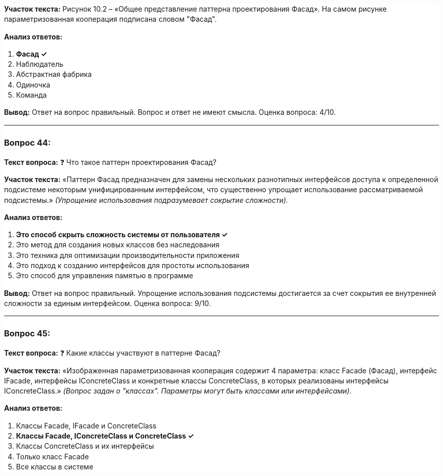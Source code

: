 **Участок текста:**
Рисунок 10.2 – «Общее представление паттерна проектирования Фасад». На самом рисунке параметризованная кооперация подписана словом "Фасад".

**Анализ ответов:**
1.  **Фасад ✓**
2.  Наблюдатель
3.  Абстрактная фабрика
4.  Одиночка
5.  Команда

**Вывод:**
Ответ на вопрос правильный. Вопрос и ответ не имеют смысла.
Оценка вопроса: 4/10.

---

### Вопрос 44:
**Текст вопроса:**
❓ Что такое паттерн проектирования Фасад?

**Участок текста:**
«Паттерн Фасад предназначен для замены нескольких разнотипных интерфейсов доступа к определенной подсистеме некоторым унифицированным интерфейсом, что существенно упрощает использование рассматриваемой подсистемы.»
*(Упрощение использования подразумевает сокрытие сложности).*

**Анализ ответов:**
1.  **Это способ скрыть сложность системы от пользователя ✓**
2.  Это метод для создания новых классов без наследования
3.  Это техника для оптимизации производительности приложения
4.  Это подход к созданию интерфейсов для простоты использования
5.  Это способ для управления памятью в программе

**Вывод:**
Ответ на вопрос правильный. Упрощение использования подсистемы достигается за счет сокрытия ее внутренней сложности за единым интерфейсом.
Оценка вопроса: 9/10.

---

### Вопрос 45:
**Текст вопроса:**
❓ Какие классы участвуют в паттерне Фасад?

**Участок текста:**
«Изображенная параметризованная кооперация содержит 4 параметра: класс Facade (Фасад), интерфейс IFacade, интерфейсы IConcreteClass и конкретные классы ConcreteClass, в которых реализованы интерфейсы IConcreteClass.»
*(Вопрос задан о "классах". Параметры могут быть классами или интерфейсами).*

**Анализ ответов:**
1.  Классы Facade, IFacade и ConcreteClass
2.  **Классы Facade, IConcreteClass и ConcreteClass ✓**
3.  Классы ConcreteClass и их интерфейсы
4.  Только класс Facade
5.  Все классы в системе

